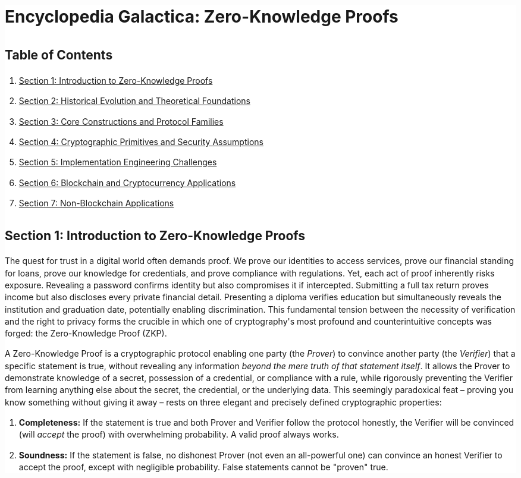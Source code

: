 # Encyclopedia Galactica: Zero-Knowledge Proofs



## Table of Contents



1. [Section 1: Introduction to Zero-Knowledge Proofs](#section-1-introduction-to-zero-knowledge-proofs)

2. [Section 2: Historical Evolution and Theoretical Foundations](#section-2-historical-evolution-and-theoretical-foundations)

3. [Section 3: Core Constructions and Protocol Families](#section-3-core-constructions-and-protocol-families)

4. [Section 4: Cryptographic Primitives and Security Assumptions](#section-4-cryptographic-primitives-and-security-assumptions)

5. [Section 5: Implementation Engineering Challenges](#section-5-implementation-engineering-challenges)

6. [Section 6: Blockchain and Cryptocurrency Applications](#section-6-blockchain-and-cryptocurrency-applications)

7. [Section 7: Non-Blockchain Applications](#section-7-non-blockchain-applications)





## Section 1: Introduction to Zero-Knowledge Proofs

The quest for trust in a digital world often demands proof. We prove our identities to access services, prove our financial standing for loans, prove our knowledge for credentials, and prove compliance with regulations. Yet, each act of proof inherently risks exposure. Revealing a password confirms identity but also compromises it if intercepted. Submitting a full tax return proves income but also discloses every private financial detail. Presenting a diploma verifies education but simultaneously reveals the institution and graduation date, potentially enabling discrimination. This fundamental tension between the necessity of verification and the right to privacy forms the crucible in which one of cryptography's most profound and counterintuitive concepts was forged: the Zero-Knowledge Proof (ZKP).

A Zero-Knowledge Proof is a cryptographic protocol enabling one party (the *Prover*) to convince another party (the *Verifier*) that a specific statement is true, without revealing any information *beyond the mere truth of that statement itself*. It allows the Prover to demonstrate knowledge of a secret, possession of a credential, or compliance with a rule, while rigorously preventing the Verifier from learning anything else about the secret, the credential, or the underlying data. This seemingly paradoxical feat – proving you know something without giving it away – rests on three elegant and precisely defined cryptographic properties:

1.  **Completeness:** If the statement is true and both Prover and Verifier follow the protocol honestly, the Verifier will be convinced (will *accept* the proof) with overwhelming probability. A valid proof always works.

2.  **Soundness:** If the statement is false, no dishonest Prover (not even an all-powerful one) can convince an honest Verifier to accept the proof, except with negligible probability. False statements cannot be "proven" true.

